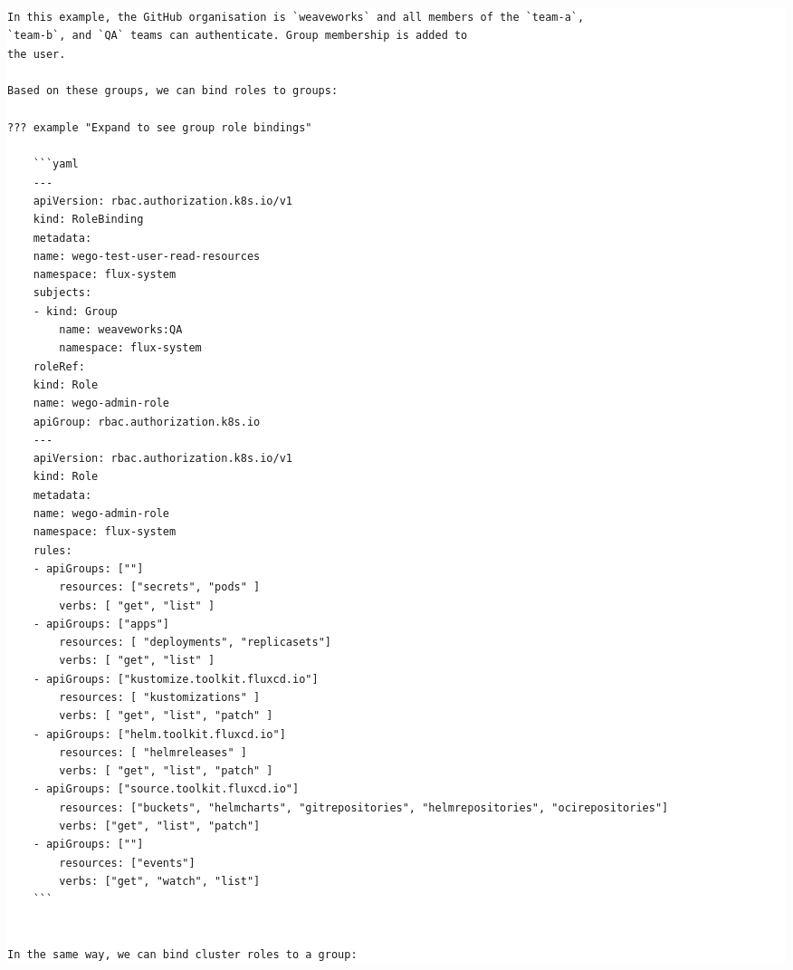     In this example, the GitHub organisation is `weaveworks` and all members of the `team-a`,
    `team-b`, and `QA` teams can authenticate. Group membership is added to
    the user.

    Based on these groups, we can bind roles to groups:

    ??? example "Expand to see group role bindings"

        ```yaml
        ---
        apiVersion: rbac.authorization.k8s.io/v1
        kind: RoleBinding
        metadata:
        name: wego-test-user-read-resources
        namespace: flux-system
        subjects:
        - kind: Group
            name: weaveworks:QA
            namespace: flux-system
        roleRef:
        kind: Role
        name: wego-admin-role
        apiGroup: rbac.authorization.k8s.io
        ---
        apiVersion: rbac.authorization.k8s.io/v1
        kind: Role
        metadata:
        name: wego-admin-role
        namespace: flux-system
        rules:
        - apiGroups: [""]
            resources: ["secrets", "pods" ]
            verbs: [ "get", "list" ]
        - apiGroups: ["apps"]
            resources: [ "deployments", "replicasets"]
            verbs: [ "get", "list" ]
        - apiGroups: ["kustomize.toolkit.fluxcd.io"]
            resources: [ "kustomizations" ]
            verbs: [ "get", "list", "patch" ]
        - apiGroups: ["helm.toolkit.fluxcd.io"]
            resources: [ "helmreleases" ]
            verbs: [ "get", "list", "patch" ]
        - apiGroups: ["source.toolkit.fluxcd.io"]
            resources: ["buckets", "helmcharts", "gitrepositories", "helmrepositories", "ocirepositories"]
            verbs: ["get", "list", "patch"]
        - apiGroups: [""]
            resources: ["events"]
            verbs: ["get", "watch", "list"]
        ```


    In the same way, we can bind cluster roles to a group:
